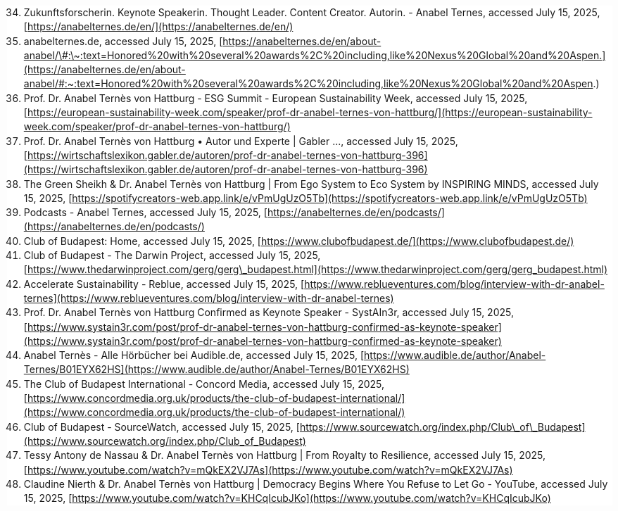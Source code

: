 34. Zukunftsforscherin. Keynote Speakerin. Thought Leader. Content Creator. Autorin. \- Anabel Ternes, accessed July 15, 2025, [https://anabelternes.de/en/](https://anabelternes.de/en/)  
35. anabelternes.de, accessed July 15, 2025, [https://anabelternes.de/en/about-anabel/\#:\~:text=Honored%20with%20several%20awards%2C%20including,like%20Nexus%20Global%20and%20Aspen.](https://anabelternes.de/en/about-anabel/#:~:text=Honored%20with%20several%20awards%2C%20including,like%20Nexus%20Global%20and%20Aspen.)  
36. Prof. Dr. Anabel Ternès von Hattburg \- ESG Summit \- European Sustainability Week, accessed July 15, 2025, [https://european-sustainability-week.com/speaker/prof-dr-anabel-ternes-von-hattburg/](https://european-sustainability-week.com/speaker/prof-dr-anabel-ternes-von-hattburg/)  
37. Prof. Dr. Anabel Ternès von Hattburg • Autor und Experte | Gabler ..., accessed July 15, 2025, [https://wirtschaftslexikon.gabler.de/autoren/prof-dr-anabel-ternes-von-hattburg-396](https://wirtschaftslexikon.gabler.de/autoren/prof-dr-anabel-ternes-von-hattburg-396)  
38. The Green Sheikh & Dr. Anabel Ternès von Hattburg | From Ego System to Eco System by INSPIRING MINDS, accessed July 15, 2025, [https://spotifycreators-web.app.link/e/vPmUgUzO5Tb](https://spotifycreators-web.app.link/e/vPmUgUzO5Tb)  
39. Podcasts \- Anabel Ternes, accessed July 15, 2025, [https://anabelternes.de/en/podcasts/](https://anabelternes.de/en/podcasts/)  
40. Club of Budapest: Home, accessed July 15, 2025, [https://www.clubofbudapest.de/](https://www.clubofbudapest.de/)  
41. Club of Budapest \- The Darwin Project, accessed July 15, 2025, [https://www.thedarwinproject.com/gerg/gerg\_budapest.html](https://www.thedarwinproject.com/gerg/gerg_budapest.html)  
42. Accelerate Sustainability \- Reblue, accessed July 15, 2025, [https://www.reblueventures.com/blog/interview-with-dr-anabel-ternes](https://www.reblueventures.com/blog/interview-with-dr-anabel-ternes)  
43. Prof. Dr. Anabel Ternès von Hattburg Confirmed as Keynote Speaker \- SystAIn3r, accessed July 15, 2025, [https://www.systain3r.com/post/prof-dr-anabel-ternes-von-hattburg-confirmed-as-keynote-speaker](https://www.systain3r.com/post/prof-dr-anabel-ternes-von-hattburg-confirmed-as-keynote-speaker)  
44. Anabel Ternès \- Alle Hörbücher bei Audible.de, accessed July 15, 2025, [https://www.audible.de/author/Anabel-Ternes/B01EYX62HS](https://www.audible.de/author/Anabel-Ternes/B01EYX62HS)  
45. The Club of Budapest International \- Concord Media, accessed July 15, 2025, [https://www.concordmedia.org.uk/products/the-club-of-budapest-international/](https://www.concordmedia.org.uk/products/the-club-of-budapest-international/)  
46. Club of Budapest \- SourceWatch, accessed July 15, 2025, [https://www.sourcewatch.org/index.php/Club\_of\_Budapest](https://www.sourcewatch.org/index.php/Club_of_Budapest)  
47. Tessy Antony de Nassau & Dr. Anabel Ternès von Hattburg | From Royalty to Resilience, accessed July 15, 2025, [https://www.youtube.com/watch?v=mQkEX2VJ7As](https://www.youtube.com/watch?v=mQkEX2VJ7As)  
48. Claudine Nierth & Dr. Anabel Ternès von Hattburg | Democracy Begins Where You Refuse to Let Go \- YouTube, accessed July 15, 2025, [https://www.youtube.com/watch?v=KHCqIcubJKo](https://www.youtube.com/watch?v=KHCqIcubJKo)
